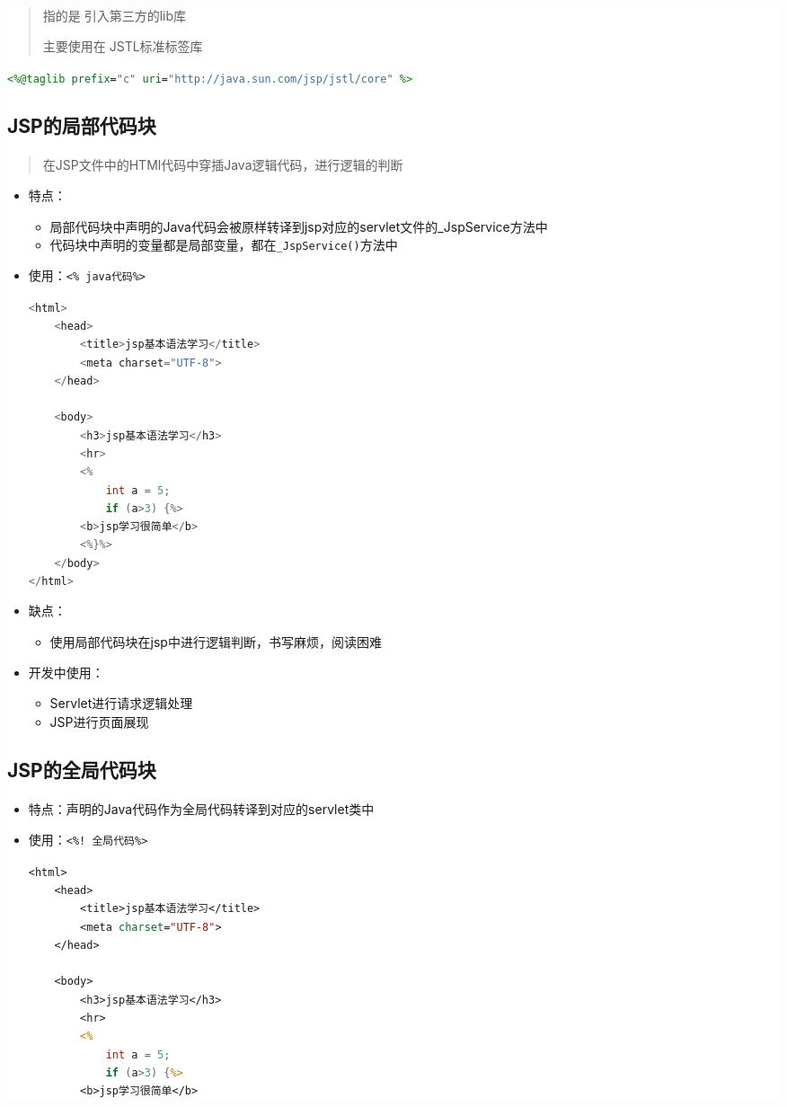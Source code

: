 > 指的是 引入第三方的lib库
>
> 主要使用在 JSTL标准标签库

```jsp
<%@taglib prefix="c" uri="http://java.sun.com/jsp/jstl/core" %>
```





## JSP的局部代码块

> 在JSP文件中的HTMl代码中穿插Java逻辑代码，进行逻辑的判断

- 特点：

  - 局部代码块中声明的Java代码会被原样转译到jsp对应的servlet文件的_JspService方法中
  - 代码块中声明的变量都是局部变量，都在`_JspService()`方法中

- 使用：`<% java代码%>`

  ```java
  <html>
      <head>
          <title>jsp基本语法学习</title>
          <meta charset="UTF-8">
      </head>
  
      <body>
          <h3>jsp基本语法学习</h3>
          <hr>
          <%
              int a = 5;
              if (a>3) {%>
          <b>jsp学习很简单</b>
          <%}%>
      </body>
  </html>
  ```

- 缺点：

  - 使用局部代码块在jsp中进行逻辑判断，书写麻烦，阅读困难

- 开发中使用：

  - Servlet进行请求逻辑处理
  - JSP进行页面展现

## JSP的全局代码块

- 特点：声明的Java代码作为全局代码转译到对应的servlet类中

- 使用：`<%! 全局代码%>`

  ```jsp
  <html>
      <head>
          <title>jsp基本语法学习</title>
          <meta charset="UTF-8">
      </head>
  
      <body>
          <h3>jsp基本语法学习</h3>
          <hr>
          <%
              int a = 5;
              if (a>3) {%>
          <b>jsp学习很简单</b>
  ```